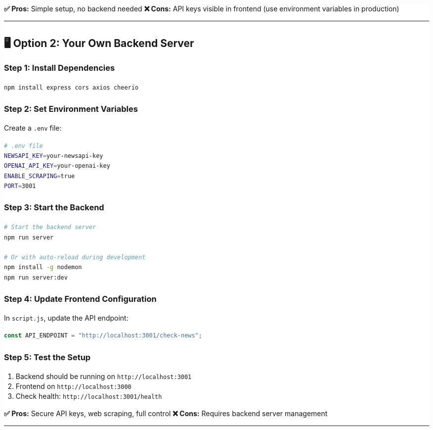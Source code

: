 **✅ Pros:** Simple setup, no backend needed
**❌ Cons:** API keys visible in frontend (use environment variables in production)

---

## 🖥️ **Option 2: Your Own Backend Server**

### **Step 1: Install Dependencies**

```bash
npm install express cors axios cheerio
```

### **Step 2: Set Environment Variables**

Create a `.env` file:

```bash
# .env file
NEWSAPI_KEY=your-newsapi-key
OPENAI_API_KEY=your-openai-key
ENABLE_SCRAPING=true
PORT=3001
```

### **Step 3: Start the Backend**

```bash
# Start the backend server
npm run server

# Or with auto-reload during development
npm install -g nodemon
npm run server:dev
```

### **Step 4: Update Frontend Configuration**

In `script.js`, update the API endpoint:

```javascript
const API_ENDPOINT = "http://localhost:3001/check-news";
```

### **Step 5: Test the Setup**

1. Backend should be running on `http://localhost:3001`
2. Frontend on `http://localhost:3000`
3. Check health: `http://localhost:3001/health`

**✅ Pros:** Secure API keys, web scraping, full control
**❌ Cons:** Requires backend server management

---
